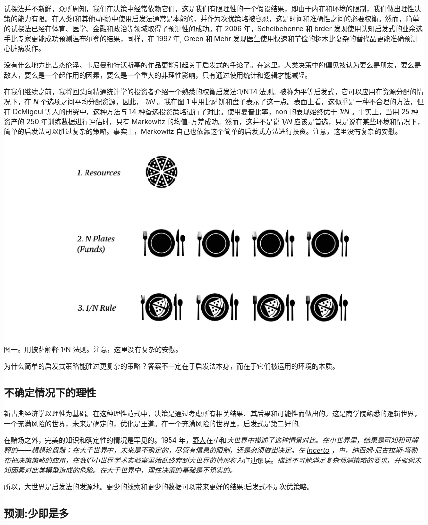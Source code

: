 试探法并不新鲜，众所周知，我们在决策中经常依赖它们，这是我们有限理性的一个假设结果，即由于内在和环境的限制，我们做出理性决策的能力有限。在人类(和其他动物)中使用启发法通常是本能的，并作为次优策略被容忍，这是时间和准确性之间的必要权衡。然而，简单的试探法已经在体育、医学、金融和政治等领域取得了预测性的成功。在 2006 年，Scheibehenne 和 brder 发现使用认知启发式的业余选手比专家更能成功预测温布尔登的结果，同样，在 1997 年, [Green 和 Mehr](http://web.missouri.edu/~segerti/capstone/CCUdecisions.pdf) 发现医生使用快速和节俭的树木比复杂的替代品更能准确预测心脏病发作。

没有什么地方比吉杰伦泽、卡尼曼和特沃斯基的作品更能引起关于启发式的争论了。在这里，人类决策中的偏见被认为要么是朋友，要么是敌人，要么是一个起作用的因素，要么是一个重大的非理性影响，只有通过使用统计和逻辑才能减轻。

在我们继续之前，我将回头向精通统计学的投资者介绍一个熟悉的权衡启发法:1/NT4 法则。被称为平等启发式，它可以应用在资源分配的情况下，在 *N* 个选项之间平均分配资源，因此， *1/N* 。我在图 1 中用比萨饼和盘子表示了这一点。表面上看，这似乎是一种不合理的方法，但在 DeMigeul 等人的研究中，这种方法与 14 种备选投资策略进行了对比。使用[夏普比率](https://www.investopedia.com/terms/s/sharperatio.asp)，non 的表现始终优于 *1/N* 。事实上，当用 25 种资产的 250 年训练数据进行评估时，只有 Markowitz 的均值-方差成功。然而，这并不是说 *1/N* 应该是首选，只是说在某些环境和情况下，简单的启发法可以胜过复杂的策略。事实上，Markowitz 自己也依靠这个简单的启发式方法进行投资。注意，这里没有复杂的安慰。

![](img/b9cb966c360dd4e54d9d8f27047dbe2a.png)

图一。用披萨解释 1/N 法则。注意，这里没有复杂的安慰。

为什么简单的启发式策略能胜过更复杂的策略？答案不一定在于启发法本身，而在于它们被运用的环境的本质。

## 不确定情况下的理性

新古典经济学以理性为基础。在这种理性范式中，决策是通过考虑所有相关结果、其后果和可能性而做出的。这是商学院熟悉的逻辑世界，一个充满风险的世界，未来是确定的，优化是王道。在一个充满风险的世界里，启发式是第二好的。

在赌场之外，完美的知识和确定性的情况是罕见的。1954 年，[野人](https://blackwells.co.uk/bookshop/product/9780486623498?gC=5a105e8b&gclid=Cj0KCQjwyN-DBhCDARIsAFOELTlcvsaQalIfUF2F8YrGGIpwsLlG65oAlyRCWD-7Iud_92HBenfQew0aAlVqEALw_wcB)在*小*和*大世界中描述了这种情景对比。在小世界里，结果是可知和可解释的——想想轮盘赌；在大千世界中，未来是不确定的，尽管有信息的限制，还是必须做出决定。在 [*Incerto*](https://www.penguinrandomhouse.com/series/INO/incerto) *，*中，纳西姆·尼古拉斯·塔勒布把决策策略的应用，在我们*小世界*学术实验室里始乱终弃到大世界的情形称为*卢迪谬误。*描述不可能满足复杂预测策略的要求，并强调未知因素对此类模型造成的危险。在大千世界中，理性决策的基础是不现实的。*

所以，大世界是启发法的发源地。更少的线索和更少的数据可以带来更好的结果:启发式不是次优策略。

## 预测:少即是多
